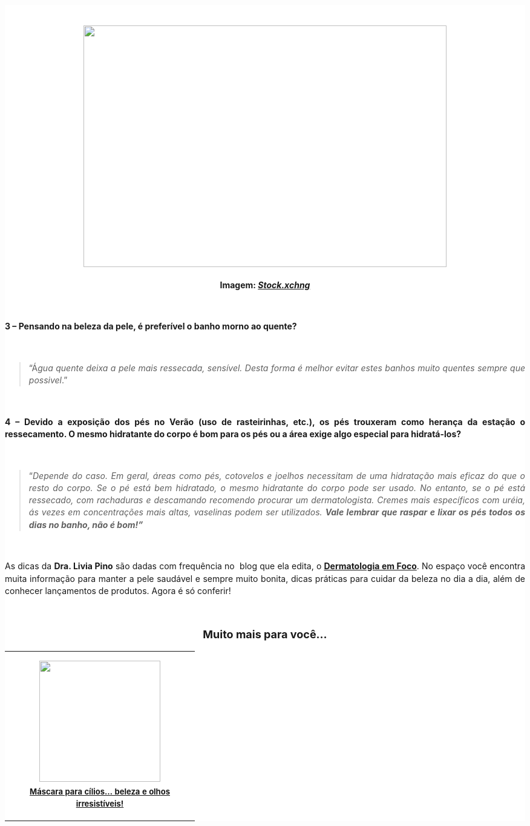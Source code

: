 &nbsp;

<p style="text-align: center;">
  <strong><a href="http://www.trololodemulher.com.br/2012/06/11/inverno-beleza/beleza-2/" rel="attachment wp-att-6821"><img class="alignnone size-full wp-image-6821" title="beleza" src="http://www.trololodemulher.com.br/blog/wp-content/uploads/2011/08/beleza.jpg" alt="" width="600" height="399" /></a></strong>
</p>

<p style="text-align: center;">
  <strong>Imagem: <em><a href="http://www.sxc.hu/" target="_blank">Stock.xchng</a></em></strong>
</p>

&nbsp;

**3 &#8211; Pensando na beleza da pele, é preferível o banho morno ao quente?**

&nbsp;

> <p align="justify">
>   “Á<em>gua quente deixa a pele mais ressecada, sensível. Desta forma é melhor evitar estes banhos muito quentes sempre que possivel</em>.”
> </p>

&nbsp;

<p align="justify">
  <strong>4 &#8211; Devido a exposição dos pés no Verão (uso de rasteirinhas, etc.), os pés trouxeram como herança da estação o ressecamento. O mesmo hidratante do corpo é bom para os pés ou a área exige algo especial para hidratá-los?</strong>
</p>

&nbsp;

> <p align="justify">
>   “<em>Depende do caso. Em geral, áreas como pés, cotovelos e joelhos necessitam de uma hidratação mais eficaz do que o resto do corpo. </em><em>Se o pé está bem hidratado, o mesmo hidratante do corpo pode ser usado. </em><em>No entanto, se o pé está ressecado, com rachaduras e descamando recomendo procurar um dermatologista. Cremes mais específicos com uréia, ás vezes em concentrações mais altas, vaselinas podem ser utilizados. <strong>Vale lembrar que raspar e lixar os pés todos os dias no banho, não é bom!”</strong></em>
> </p>

&nbsp;

<p align="justify">
  As dicas da <strong>Dra. Livia Pino</strong> são dadas com frequência no  blog que ela edita, o <strong><a href="http://dermatologiaemfoco.blogspot.com.br/" target="_blank">Dermatologia em Foco</a></strong>. No espaço você encontra muita informação para manter a pele saudável e sempre muito bonita, dicas práticas para cuidar da beleza no dia a dia, além de conhecer lançamentos de produtos. Agora é só conferir!
</p>

&nbsp;

<p align="center">
  <strong><span style="font-size: large;">Muito mais para você…</span></strong>
</p>

<table width="600" border="0" cellspacing="0" cellpadding="2">
  <tr>
    <td valign="top" width="300">
      <p align="center">
        <a href="http://www.trololodemulher.com.br/corpo/mascara-para-cilios200/" rel="attachment wp-att-8629"><img class="alignnone size-full wp-image-8629" title="MASCARA PARA CILIOS200" src="http://www.trololodemulher.com.br/blog/wp-content/uploads/2012/03/MASCARA-PARA-CILIOS200.jpg" alt="" width="200" height="200" /></a><a href="http://www.trololodemulher.com.br/2012/03/26/mascara-para-cilios/"><strong><span style="font-size: small;"><br /> Máscara para cílios… beleza e olhos irresistíveis!</span></strong></a>
      </p>
    </td>
    